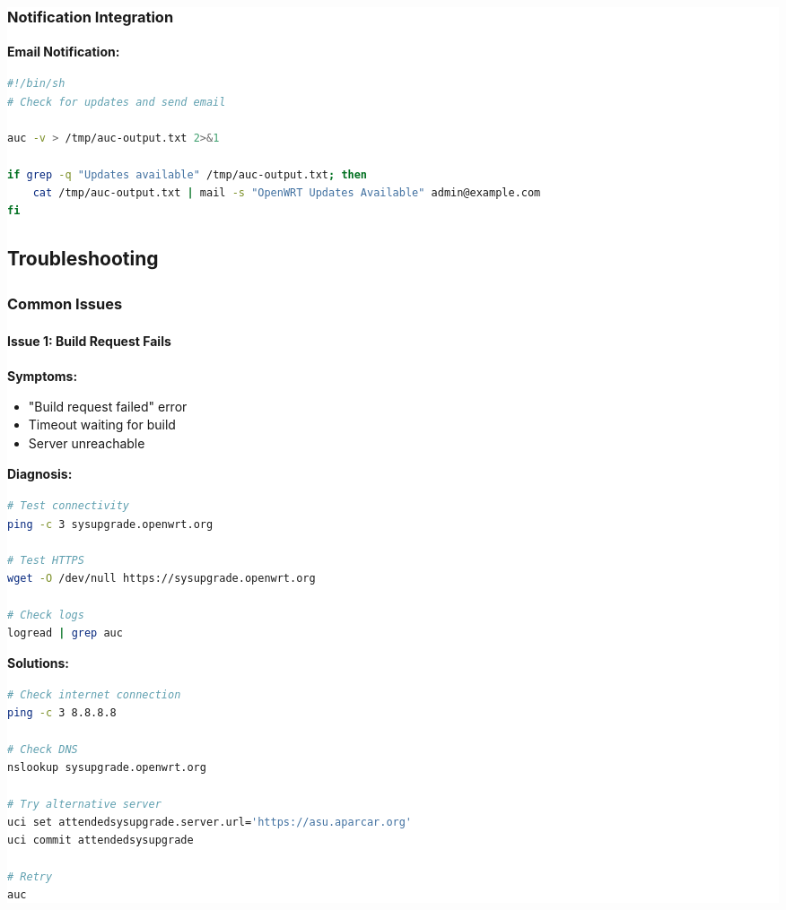 ### Notification Integration

**Email Notification:**
```bash
#!/bin/sh
# Check for updates and send email

auc -v > /tmp/auc-output.txt 2>&1

if grep -q "Updates available" /tmp/auc-output.txt; then
    cat /tmp/auc-output.txt | mail -s "OpenWRT Updates Available" admin@example.com
fi
```

## Troubleshooting

### Common Issues

#### Issue 1: Build Request Fails

**Symptoms:**
- "Build request failed" error
- Timeout waiting for build
- Server unreachable

**Diagnosis:**
```bash
# Test connectivity
ping -c 3 sysupgrade.openwrt.org

# Test HTTPS
wget -O /dev/null https://sysupgrade.openwrt.org

# Check logs
logread | grep auc
```

**Solutions:**
```bash
# Check internet connection
ping -c 3 8.8.8.8

# Check DNS
nslookup sysupgrade.openwrt.org

# Try alternative server
uci set attendedsysupgrade.server.url='https://asu.aparcar.org'
uci commit attendedsysupgrade

# Retry
auc
```

